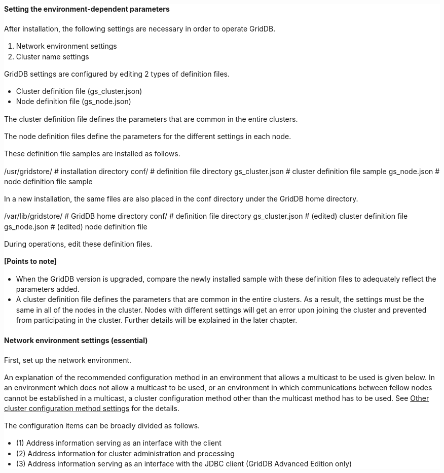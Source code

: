#### Setting the environment-dependent parameters

After installation, the following settings are necessary in order to operate GridDB.

1.  Network environment settings
2.  Cluster name settings

GridDB settings are configured by editing 2 types of definition files.

*   Cluster definition file (gs_cluster.json)
*   Node definition file (gs_node.json)

The cluster definition file defines the parameters that are common in the entire clusters.

The node definition files define the parameters for the different settings in each node.

These definition file samples are installed as follows.

/usr/gridstore/                     # installation directory
               conf/                # definition file directory
                    gs_cluster.json # cluster definition file sample
                    gs_node.json    # node definition file sample

In a new installation, the same files are also placed in the conf directory under the GridDB home directory.

/var/lib/gridstore/                     # GridDB home directory
                   conf/                # definition file directory
                        gs_cluster.json # (edited) cluster definition file
                        gs_node.json    # (edited) node definition file

During operations, edit these definition files.

**\[Points to note\]**

*   When the GridDB version is upgraded, compare the newly installed sample with these definition files to adequately reflect the parameters added.
*   A cluster definition file defines the parameters that are common in the entire clusters. As a result, the settings must be the same in all of the nodes in the cluster. Nodes with different settings will get an error upon joining the cluster and prevented from participating in the cluster. Further details will be explained in the later chapter.

#### Network environment settings (essential)

First, set up the network environment.

An explanation of the recommended configuration method in an environment that allows a multicast to be used is given below. In an environment which does not allow a multicast to be used, or an environment in which communications between fellow nodes cannot be established in a multicast, a cluster configuration method other than the multicast method has to be used. See [Other cluster configuration method settings](#other_mode) for the details.

The configuration items can be broadly divided as follows.

*   (1) Address information serving as an interface with the client
*   (2) Address information for cluster administration and processing
*   (3) Address information serving as an interface with the JDBC client (GridDB Advanced Edition only)
